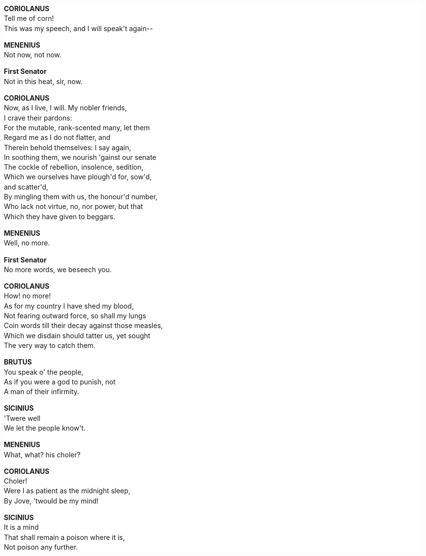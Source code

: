 **CORIOLANUS**  
Tell me of corn!  
This was my speech, and I will speak't again--

**MENENIUS**  
Not now, not now.

**First Senator**  
Not in this heat, sir, now.

**CORIOLANUS**  
Now, as I live, I will. My nobler friends,  
I crave their pardons:  
For the mutable, rank-scented many, let them  
Regard me as I do not flatter, and  
Therein behold themselves: I say again,  
In soothing them, we nourish 'gainst our senate  
The cockle of rebellion, insolence, sedition,  
Which we ourselves have plough'd for, sow'd,  
and scatter'd,  
By mingling them with us, the honour'd number,  
Who lack not virtue, no, nor power, but that  
Which they have given to beggars.

**MENENIUS**  
Well, no more.

**First Senator**  
No more words, we beseech you.

**CORIOLANUS**  
How! no more!  
As for my country I have shed my blood,  
Not fearing outward force, so shall my lungs  
Coin words till their decay against those measles,  
Which we disdain should tatter us, yet sought  
The very way to catch them.

**BRUTUS**  
You speak o' the people,  
As if you were a god to punish, not  
A man of their infirmity.

**SICINIUS**  
'Twere well  
We let the people know't.

**MENENIUS**  
What, what? his choler?

**CORIOLANUS**  
Choler!  
Were I as patient as the midnight sleep,  
By Jove, 'twould be my mind!

**SICINIUS**  
It is a mind  
That shall remain a poison where it is,  
Not poison any further.
